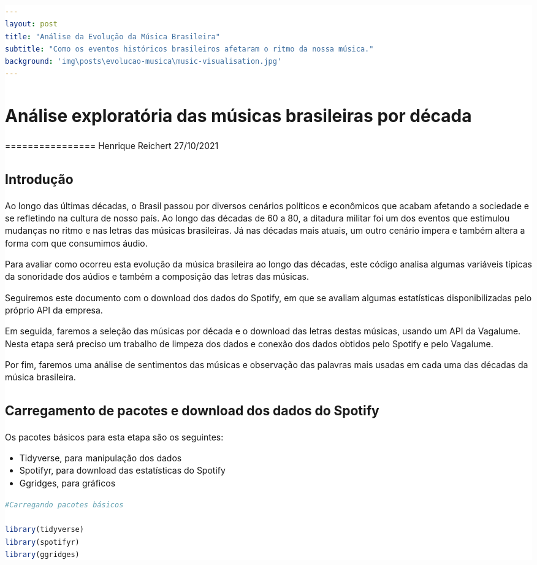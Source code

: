 ```yaml
---
layout: post
title: "Análise da Evolução da Música Brasileira"
subtitle: "Como os eventos históricos brasileiros afetaram o ritmo da nossa música."
background: 'img\posts\evolucao-musica\music-visualisation.jpg'
---
```


# Análise exploratória das músicas brasileiras por década
================
Henrique Reichert
27/10/2021

## Introdução

Ao longo das últimas décadas, o Brasil passou por diversos cenários
políticos e econômicos que acabam afetando a sociedade e se refletindo
na cultura de nosso país. Ao longo das décadas de 60 a 80, a ditadura
militar foi um dos eventos que estimulou mudanças no ritmo e nas letras
das músicas brasileiras. Já nas décadas mais atuais, um outro cenário
impera e também altera a forma com que consumimos áudio.

Para avaliar como ocorreu esta evolução da música brasileira ao longo
das décadas, este código analisa algumas variáveis típicas da sonoridade
dos aúdios e também a composição das letras das músicas.

Seguiremos este documento com o download dos dados do Spotify, em que se
avaliam algumas estatísticas disponibilizadas pelo próprio API da
empresa.

Em seguida, faremos a seleção das músicas por década e o download das
letras destas músicas, usando um API da Vagalume. Nesta etapa será
preciso um trabalho de limpeza dos dados e conexão dos dados obtidos
pelo Spotify e pelo Vagalume.

Por fim, faremos uma análise de sentimentos das músicas e observação das
palavras mais usadas em cada uma das décadas da música brasileira.

## Carregamento de pacotes e download dos dados do Spotify

Os pacotes básicos para esta etapa são os seguintes:

-   Tidyverse, para manipulação dos dados
-   Spotifyr, para download das estatísticas do Spotify
-   Ggridges, para gráficos

``` r
#Carregando pacotes básicos

library(tidyverse)
library(spotifyr)
library(ggridges)
```
